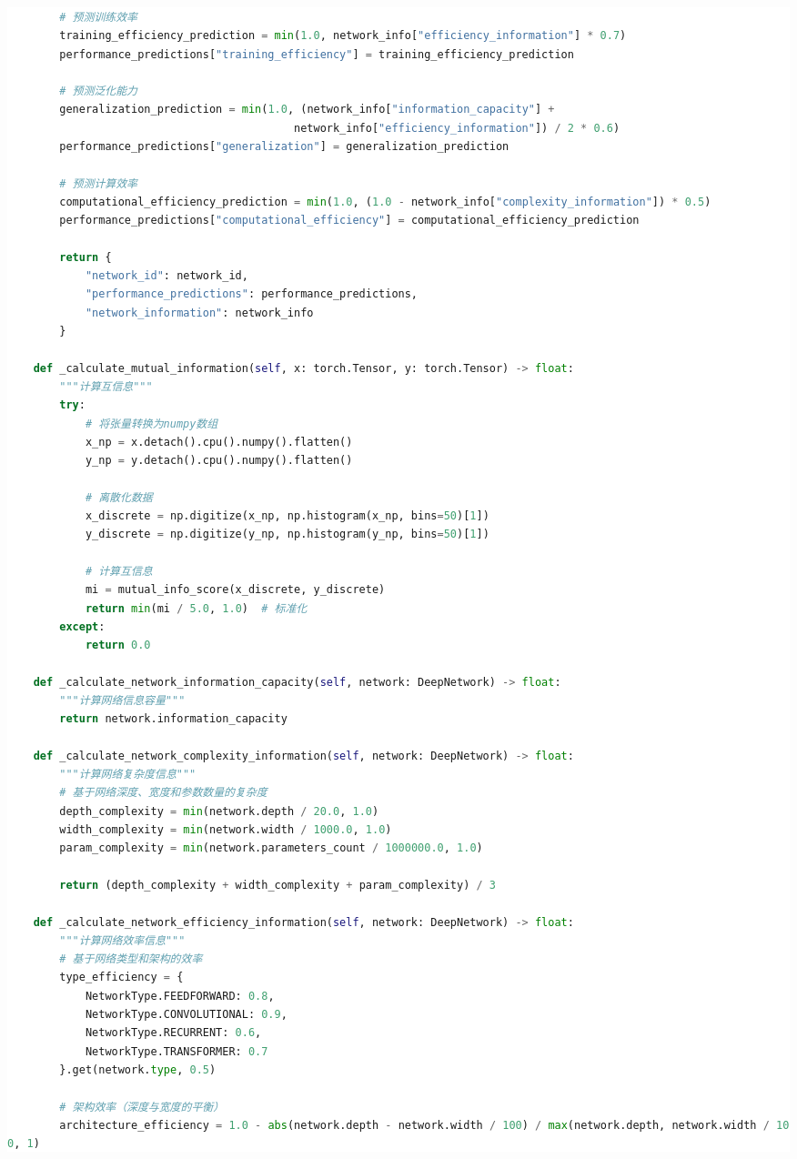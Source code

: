 ```python
        # 预测训练效率
        training_efficiency_prediction = min(1.0, network_info["efficiency_information"] * 0.7)
        performance_predictions["training_efficiency"] = training_efficiency_prediction
        
        # 预测泛化能力
        generalization_prediction = min(1.0, (network_info["information_capacity"] + 
                                            network_info["efficiency_information"]) / 2 * 0.6)
        performance_predictions["generalization"] = generalization_prediction
        
        # 预测计算效率
        computational_efficiency_prediction = min(1.0, (1.0 - network_info["complexity_information"]) * 0.5)
        performance_predictions["computational_efficiency"] = computational_efficiency_prediction
        
        return {
            "network_id": network_id,
            "performance_predictions": performance_predictions,
            "network_information": network_info
        }
    
    def _calculate_mutual_information(self, x: torch.Tensor, y: torch.Tensor) -> float:
        """计算互信息"""
        try:
            # 将张量转换为numpy数组
            x_np = x.detach().cpu().numpy().flatten()
            y_np = y.detach().cpu().numpy().flatten()
            
            # 离散化数据
            x_discrete = np.digitize(x_np, np.histogram(x_np, bins=50)[1])
            y_discrete = np.digitize(y_np, np.histogram(y_np, bins=50)[1])
            
            # 计算互信息
            mi = mutual_info_score(x_discrete, y_discrete)
            return min(mi / 5.0, 1.0)  # 标准化
        except:
            return 0.0
    
    def _calculate_network_information_capacity(self, network: DeepNetwork) -> float:
        """计算网络信息容量"""
        return network.information_capacity
    
    def _calculate_network_complexity_information(self, network: DeepNetwork) -> float:
        """计算网络复杂度信息"""
        # 基于网络深度、宽度和参数数量的复杂度
        depth_complexity = min(network.depth / 20.0, 1.0)
        width_complexity = min(network.width / 1000.0, 1.0)
        param_complexity = min(network.parameters_count / 1000000.0, 1.0)
        
        return (depth_complexity + width_complexity + param_complexity) / 3
    
    def _calculate_network_efficiency_information(self, network: DeepNetwork) -> float:
        """计算网络效率信息"""
        # 基于网络类型和架构的效率
        type_efficiency = {
            NetworkType.FEEDFORWARD: 0.8,
            NetworkType.CONVOLUTIONAL: 0.9,
            NetworkType.RECURRENT: 0.6,
            NetworkType.TRANSFORMER: 0.7
        }.get(network.type, 0.5)
        
        # 架构效率（深度与宽度的平衡）
        architecture_efficiency = 1.0 - abs(network.depth - network.width / 100) / max(network.depth, network.width / 100, 1)
```